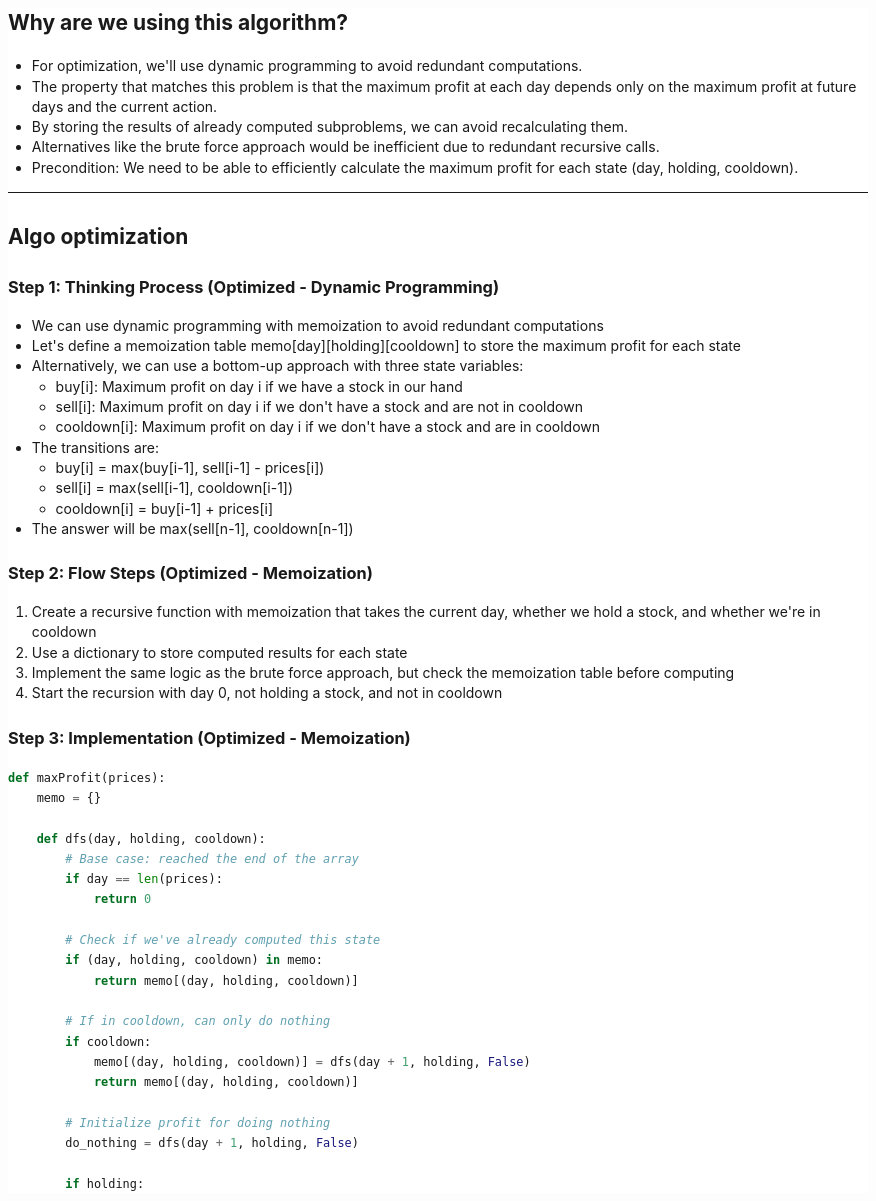
## **Why are we using this algorithm?**

* For optimization, we'll use dynamic programming to avoid redundant computations.
* The property that matches this problem is that the maximum profit at each day depends only on the maximum profit at future days and the current action.
* By storing the results of already computed subproblems, we can avoid recalculating them.
* Alternatives like the brute force approach would be inefficient due to redundant recursive calls.
* Precondition: We need to be able to efficiently calculate the maximum profit for each state (day, holding, cooldown).

---

## **Algo optimization**

### **Step 1: Thinking Process (Optimized - Dynamic Programming)**

* We can use dynamic programming with memoization to avoid redundant computations
* Let's define a memoization table memo[day][holding][cooldown] to store the maximum profit for each state
* Alternatively, we can use a bottom-up approach with three state variables:
  * buy[i]: Maximum profit on day i if we have a stock in our hand
  * sell[i]: Maximum profit on day i if we don't have a stock and are not in cooldown
  * cooldown[i]: Maximum profit on day i if we don't have a stock and are in cooldown
* The transitions are:
  * buy[i] = max(buy[i-1], sell[i-1] - prices[i])
  * sell[i] = max(sell[i-1], cooldown[i-1])
  * cooldown[i] = buy[i-1] + prices[i]
* The answer will be max(sell[n-1], cooldown[n-1])

### **Step 2: Flow Steps (Optimized - Memoization)**

1. Create a recursive function with memoization that takes the current day, whether we hold a stock, and whether we're in cooldown
2. Use a dictionary to store computed results for each state
3. Implement the same logic as the brute force approach, but check the memoization table before computing
4. Start the recursion with day 0, not holding a stock, and not in cooldown

### **Step 3: Implementation (Optimized - Memoization)**

```python
def maxProfit(prices):
    memo = {}
    
    def dfs(day, holding, cooldown):
        # Base case: reached the end of the array
        if day == len(prices):
            return 0
        
        # Check if we've already computed this state
        if (day, holding, cooldown) in memo:
            return memo[(day, holding, cooldown)]
        
        # If in cooldown, can only do nothing
        if cooldown:
            memo[(day, holding, cooldown)] = dfs(day + 1, holding, False)
            return memo[(day, holding, cooldown)]
        
        # Initialize profit for doing nothing
        do_nothing = dfs(day + 1, holding, False)
        
        if holding:
```